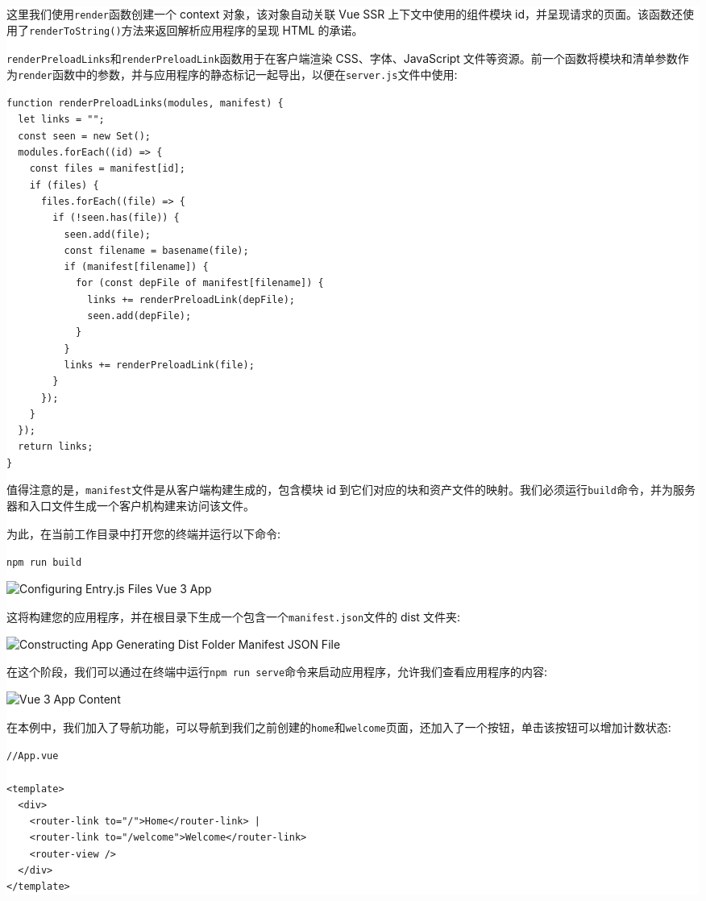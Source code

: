 这里我们使用`render`函数创建一个 context 对象，该对象自动关联 Vue SSR 上下文中使用的组件模块 id，并呈现请求的页面。该函数还使用了`renderToString()`方法来返回解析应用程序的呈现 HTML 的承诺。

`renderPreloadLinks`和`renderPreloadLink`函数用于在客户端渲染 CSS、字体、JavaScript 文件等资源。前一个函数将模块和清单参数作为`render`函数中的参数，并与应用程序的静态标记一起导出，以便在`server.js`文件中使用:

```
function renderPreloadLinks(modules, manifest) {
  let links = "";
  const seen = new Set();
  modules.forEach((id) => {
    const files = manifest[id];
    if (files) {
      files.forEach((file) => {
        if (!seen.has(file)) {
          seen.add(file);
          const filename = basename(file);
          if (manifest[filename]) {
            for (const depFile of manifest[filename]) {
              links += renderPreloadLink(depFile);
              seen.add(depFile);
            }
          }
          links += renderPreloadLink(file);
        }
      });
    }
  });
  return links;
}

```

值得注意的是，`manifest`文件是从客户端构建生成的，包含模块 id 到它们对应的块和资产文件的映射。我们必须运行`build`命令，并为服务器和入口文件生成一个客户机构建来访问该文件。

为此，在当前工作目录中打开您的终端并运行以下命令:

```
npm run build

```

![Configuring Entry.js Files Vue 3 App](img/3f1ef05e2847c362323a07f5c9e919c2.png)

这将构建您的应用程序，并在根目录下生成一个包含一个`manifest.json`文件的 dist 文件夹:

![Constructing App Generating Dist Folder Manifest JSON File](img/3481746f8d1deb0d899f7f0ef56b36d2.png)

在这个阶段，我们可以通过在终端中运行`npm run serve`命令来启动应用程序，允许我们查看应用程序的内容:

![Vue 3 App Content](img/736422e17661be06fb2410075ccffd20.png)

在本例中，我们加入了导航功能，可以导航到我们之前创建的`home`和`welcome`页面，还加入了一个按钮，单击该按钮可以增加计数状态:

```
//App.vue

<template>
  <div>
    <router-link to="/">Home</router-link> |
    <router-link to="/welcome">Welcome</router-link>
    <router-view />
  </div>
</template>

```
